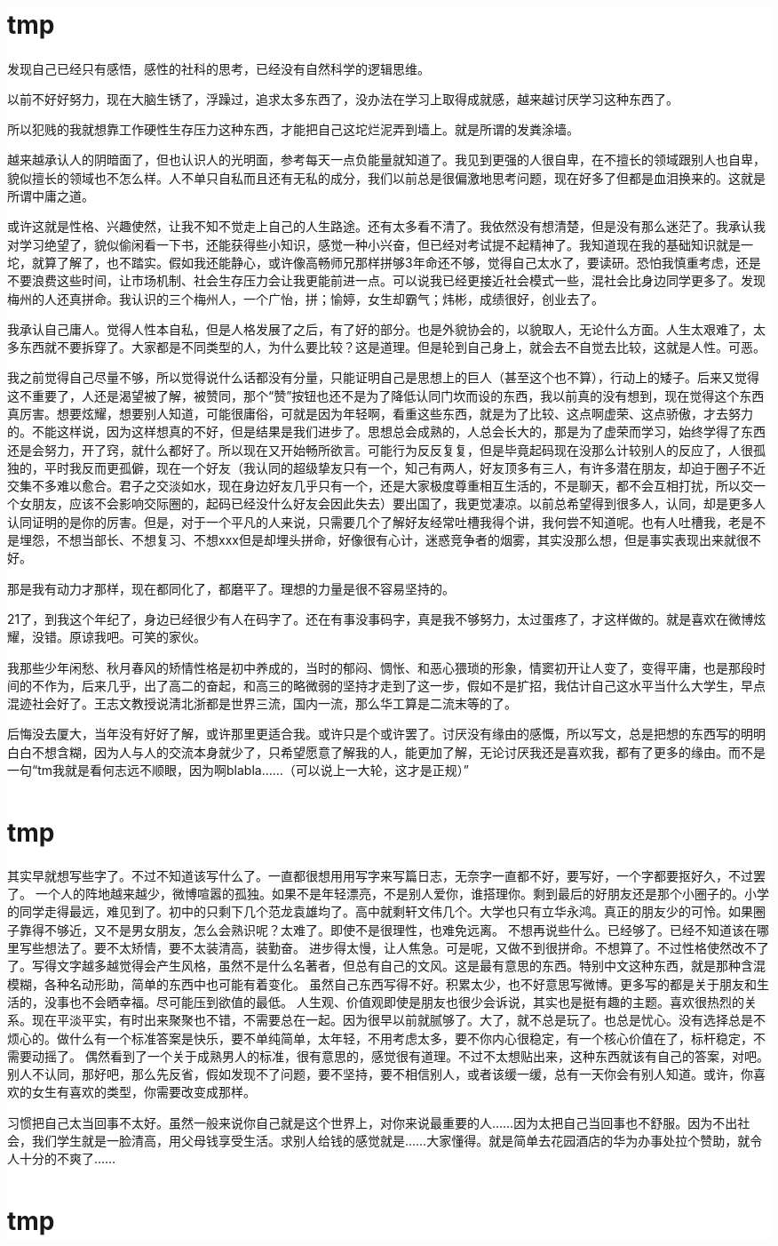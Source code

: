 # tmp

发现自己已经只有感悟，感性的社科的思考，已经没有自然科学的逻辑思维。

以前不好好努力，现在大脑生锈了，浮躁过，追求太多东西了，没办法在学习上取得成就感，越来越讨厌学习这种东西了。

所以犯贱的我就想靠工作硬性生存压力这种东西，才能把自己这坨烂泥弄到墙上。就是所谓的发粪涂墙。

越来越承认人的阴暗面了，但也认识人的光明面，参考每天一点负能量就知道了。我见到更强的人很自卑，在不擅长的领域跟别人也自卑，貌似擅长的领域也不怎么样。人不单只自私而且还有无私的成分，我们以前总是很偏激地思考问题，现在好多了但都是血泪换来的。这就是所谓中庸之道。

或许这就是性格、兴趣使然，让我不知不觉走上自己的人生路途。还有太多看不清了。我依然没有想清楚，但是没有那么迷茫了。我承认我对学习绝望了，貌似偷闲看一下书，还能获得些小知识，感觉一种小兴奋，但已经对考试提不起精神了。我知道现在我的基础知识就是一坨，就算了解了，也不踏实。假如我还能静心，或许像高畅师兄那样拼够3年命还不够，觉得自己太水了，要读研。恐怕我慎重考虑，还是不要浪费这些时间，让市场机制、社会生存压力会让我更能前进一点。可以说我已经更接近社会模式一些，混社会比身边同学更多了。发现梅州的人还真拼命。我认识的三个梅州人，一个广怡，拼；愉婷，女生却霸气；炜彬，成绩很好，创业去了。

我承认自己庸人。觉得人性本自私，但是人格发展了之后，有了好的部分。也是外貌协会的，以貌取人，无论什么方面。人生太艰难了，太多东西就不要拆穿了。大家都是不同类型的人，为什么要比较？这是道理。但是轮到自己身上，就会去不自觉去比较，这就是人性。可恶。

我之前觉得自己尽量不够，所以觉得说什么话都没有分量，只能证明自己是思想上的巨人（甚至这个也不算），行动上的矮子。后来又觉得这不重要了，人还是渴望被了解，被赞同，那个“赞”按钮也还不是为了降低认同门坎而设的东西，我以前真的没有想到，现在觉得这个东西真厉害。想要炫耀，想要别人知道，可能很庸俗，可就是因为年轻啊，看重这些东西，就是为了比较、这点啊虚荣、这点骄傲，才去努力的。不能这样说，因为这样想真的不好，但是结果是我们进步了。思想总会成熟的，人总会长大的，那是为了虚荣而学习，始终学得了东西还是会努力，开了窍，就什么都好了。所以现在又开始畅所欲言。可能行为反反复复，但是毕竟起码现在没那么计较别人的反应了，人很孤独的，平时我反而更孤僻，现在一个好友（我认同的超级挚友只有一个，知己有两人，好友顶多有三人，有许多潜在朋友，却迫于圈子不近交集不多难以愈合。君子之交淡如水，现在身边好友几乎只有一个，还是大家极度尊重相互生活的，不是聊天，都不会互相打扰，所以交一个女朋友，应该不会影响交际圈的，起码已经没什么好友会因此失去）要出国了，我更觉凄凉。以前总希望得到很多人，认同，却是更多人认同证明的是你的厉害。但是，对于一个平凡的人来说，只需要几个了解好友经常吐槽我得个讲，我何尝不知道呢。也有人吐槽我，老是不是埋怨，不想当部长、不想复习、不想xxx但是却埋头拼命，好像很有心计，迷惑竞争者的烟雾，其实没那么想，但是事实表现出来就很不好。

那是我有动力才那样，现在都同化了，都磨平了。理想的力量是很不容易坚持的。

21了，到我这个年纪了，身边已经很少有人在码字了。还在有事没事码字，真是我不够努力，太过蛋疼了，才这样做的。就是喜欢在微博炫耀，没错。原谅我吧。可笑的家伙。

我那些少年闲愁、秋月春风的矫情性格是初中养成的，当时的郁闷、惆怅、和恶心猥琐的形象，情窦初开让人变了，变得平庸，也是那段时间的不作为，后来几乎，出了高二的奋起，和高三的略微弱的坚持才走到了这一步，假如不是扩招，我估计自己这水平当什么大学生，早点混迹社会好了。王志文教授说淸北浙都是世界三流，国内一流，那么华工算是二流末等的了。

后悔没去厦大，当年没有好好了解，或许那里更适合我。或许只是个或许罢了。讨厌没有缘由的感慨，所以写文，总是把想的东西写的明明白白不想含糊，因为人与人的交流本身就少了，只希望愿意了解我的人，能更加了解，无论讨厌我还是喜欢我，都有了更多的缘由。而不是一句“tm我就是看何志远不顺眼，因为啊blabla……（可以说上一大轮，这才是正规）”

# tmp

其实早就想写些字了。不过不知道该写什么了。一直都很想用用写字来写篇日志，无奈字一直都不好，要写好，一个字都要抠好久，不过罢了。
一个人的阵地越来越少，微博喧嚣的孤独。如果不是年轻漂亮，不是别人爱你，谁搭理你。剩到最后的好朋友还是那个小圈子的。小学的同学走得最远，难见到了。初中的只剩下几个范龙袁雄均了。高中就剩轩文伟几个。大学也只有立华永鸿。真正的朋友少的可怜。如果圈子靠得不够近，又不是男女朋友，怎么会熟识呢？太难了。即使不是很理性，也难免远离。
不想再说些什么。已经够了。已经不知道该在哪里写些想法了。要不太矫情，要不太装清高，装勤奋。
进步得太慢，让人焦急。可是呢，又做不到很拼命。不想算了。不过性格使然改不了了。写得文字越多越觉得会产生风格，虽然不是什么名著者，但总有自己的文风。这是最有意思的东西。特别中文这种东西，就是那种含混模糊，各种名动形助，简单的东西中也可能有着变化。
虽然自己东西写得不好。积累太少，也不好意思写微博。更多写的都是关于朋友和生活的，没事也不会晒幸福。尽可能压到欲值的最低。
人生观、价值观即使是朋友也很少会诉说，其实也是挺有趣的主题。喜欢很热烈的关系。现在平淡平实，有时出来聚聚也不错，不需要总在一起。因为很早以前就腻够了。大了，就不总是玩了。也总是忧心。没有选择总是不烦心的。做什么有一个标准答案是快乐，要不单纯简单，太年轻，不用考虑太多，要不你内心很稳定，有一个核心价值在了，标杆稳定，不需要动摇了。
偶然看到了一个关于成熟男人的标准，很有意思的，感觉很有道理。不过不太想贴出来，这种东西就该有自己的答案，对吧。别人不认同，那好吧，那么先反省，假如发现不了问题，要不坚持，要不相信别人，或者该缓一缓，总有一天你会有别人知道。或许，你喜欢的女生有喜欢的类型，你需要改变成那样。

习惯把自己太当回事不太好。虽然一般来说你自己就是这个世界上，对你来说最重要的人……因为太把自己当回事也不舒服。因为不出社会，我们学生就是一脸清高，用父母钱享受生活。求别人给钱的感觉就是……大家懂得。就是简单去花园酒店的华为办事处拉个赞助，就令人十分的不爽了……

# tmp
